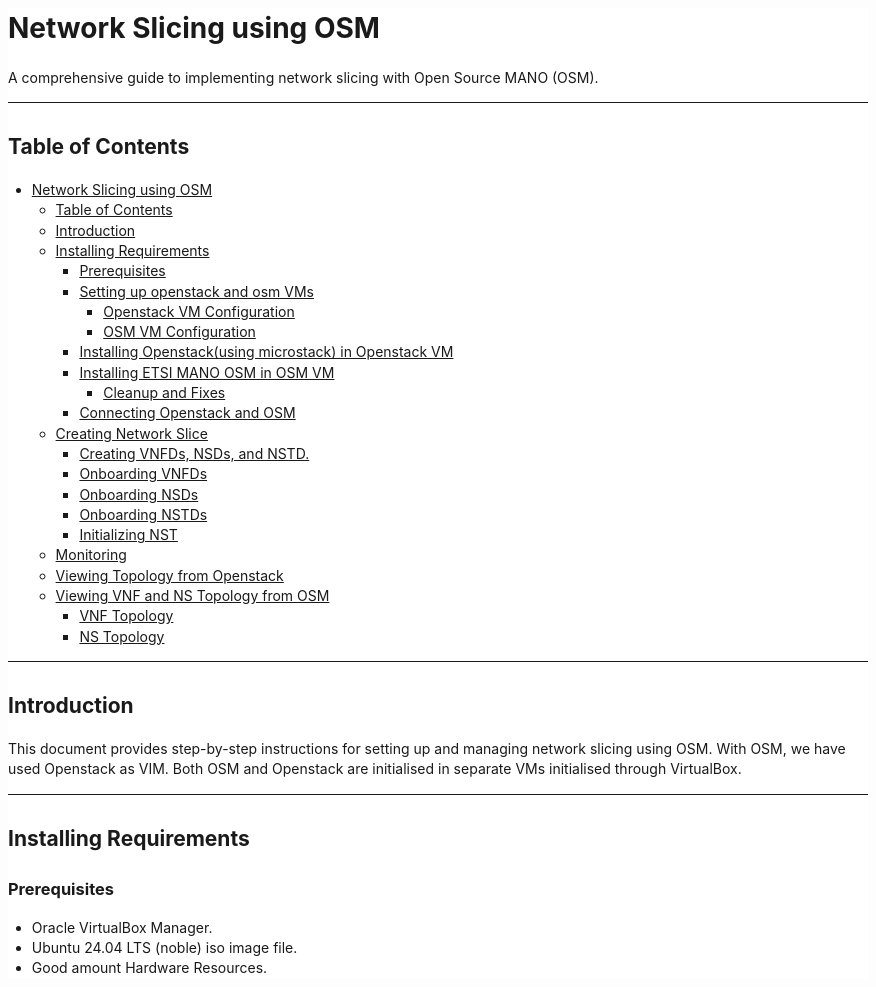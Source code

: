 # Network Slicing using OSM

A comprehensive guide to implementing network slicing with Open Source MANO (OSM).

---

## Table of Contents
- [Network Slicing using OSM](#network-slicing-using-osm)
  - [Table of Contents](#table-of-contents)
  - [Introduction](#introduction)
  - [Installing Requirements](#installing-requirements)
    - [Prerequisites](#prerequisites)
    - [Setting up openstack and osm VMs](#setting-up-openstack-and-osm-vms)
      - [Openstack VM Configuration](#openstack-vm-configuration)
      - [OSM VM Configuration](#osm-vm-configuration)
    - [Installing Openstack(using microstack) in Openstack VM](#installing-openstackusing-microstack-in-openstack-vm)
    - [Installing ETSI MANO OSM in OSM VM](#installing-etsi-mano-osm-in-osm-vm)
      - [Cleanup and Fixes](#cleanup-and-fixes)
    - [Connecting Openstack and OSM](#connecting-openstack-and-osm)
  - [Creating Network Slice](#creating-network-slice)
    - [Creating VNFDs, NSDs, and NSTD.](#creating-vnfds-nsds-and-nstd)
    - [Onboarding VNFDs](#onboarding-vnfds)
    - [Onboarding NSDs](#onboarding-nsds)
    - [Onboarding NSTDs](#onboarding-nstds)
    - [Initializing NST](#initializing-nst)
  - [Monitoring](#monitoring)
  - [Viewing Topology from Openstack](#viewing-topology-from-openstack)
  - [Viewing VNF and NS Topology from OSM](#viewing-vnf-and-ns-topology-from-osm)
    - [VNF Topology](#vnf-topology)
    - [NS Topology](#ns-topology)

---

## Introduction

This document provides step-by-step instructions for setting up and managing network slicing using OSM. With OSM, we have used Openstack as VIM. Both OSM and Openstack are initialised in separate VMs initialised through VirtualBox.

---

## Installing Requirements

### Prerequisites

- Oracle VirtualBox Manager.
- Ubuntu 24.04 LTS (noble) iso image file.
- Good amount Hardware Resources.
